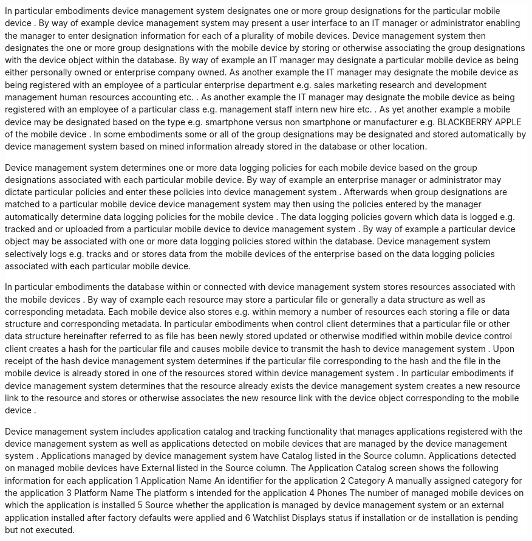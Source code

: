 In particular embodiments device management system designates one or more group designations for the particular mobile device . By way of example device management system may present a user interface to an IT manager or administrator enabling the manager to enter designation information for each of a plurality of mobile devices. Device management system then designates the one or more group designations with the mobile device by storing or otherwise associating the group designations with the device object within the database. By way of example an IT manager may designate a particular mobile device as being either personally owned or enterprise company owned. As another example the IT manager may designate the mobile device as being registered with an employee of a particular enterprise department e.g. sales marketing research and development management human resources accounting etc. . As another example the IT manager may designate the mobile device as being registered with an employee of a particular class e.g. management staff intern new hire etc. . As yet another example a mobile device may be designated based on the type e.g. smartphone versus non smartphone or manufacturer e.g. BLACKBERRY APPLE of the mobile device . In some embodiments some or all of the group designations may be designated and stored automatically by device management system based on mined information already stored in the database or other location.

Device management system determines one or more data logging policies for each mobile device based on the group designations associated with each particular mobile device. By way of example an enterprise manager or administrator may dictate particular policies and enter these policies into device management system . Afterwards when group designations are matched to a particular mobile device device management system may then using the policies entered by the manager automatically determine data logging policies for the mobile device . The data logging policies govern which data is logged e.g. tracked and or uploaded from a particular mobile device to device management system . By way of example a particular device object may be associated with one or more data logging policies stored within the database. Device management system selectively logs e.g. tracks and or stores data from the mobile devices of the enterprise based on the data logging policies associated with each particular mobile device.

In particular embodiments the database within or connected with device management system stores resources associated with the mobile devices . By way of example each resource may store a particular file or generally a data structure as well as corresponding metadata. Each mobile device also stores e.g. within memory a number of resources each storing a file or data structure and corresponding metadata. In particular embodiments when control client determines that a particular file or other data structure hereinafter referred to as file has been newly stored updated or otherwise modified within mobile device control client creates a hash for the particular file and causes mobile device to transmit the hash to device management system . Upon receipt of the hash device management system determines if the particular file corresponding to the hash and the file in the mobile device is already stored in one of the resources stored within device management system . In particular embodiments if device management system determines that the resource already exists the device management system creates a new resource link to the resource and stores or otherwise associates the new resource link with the device object corresponding to the mobile device .

Device management system includes application catalog and tracking functionality that manages applications registered with the device management system as well as applications detected on mobile devices that are managed by the device management system . Applications managed by device management system have Catalog listed in the Source column. Applications detected on managed mobile devices have External listed in the Source column. The Application Catalog screen shows the following information for each application 1 Application Name An identifier for the application 2 Category A manually assigned category for the application 3 Platform Name The platform s intended for the application 4 Phones The number of managed mobile devices on which the application is installed 5 Source whether the application is managed by device management system or an external application installed after factory defaults were applied and 6 Watchlist Displays status if installation or de installation is pending but not executed.
